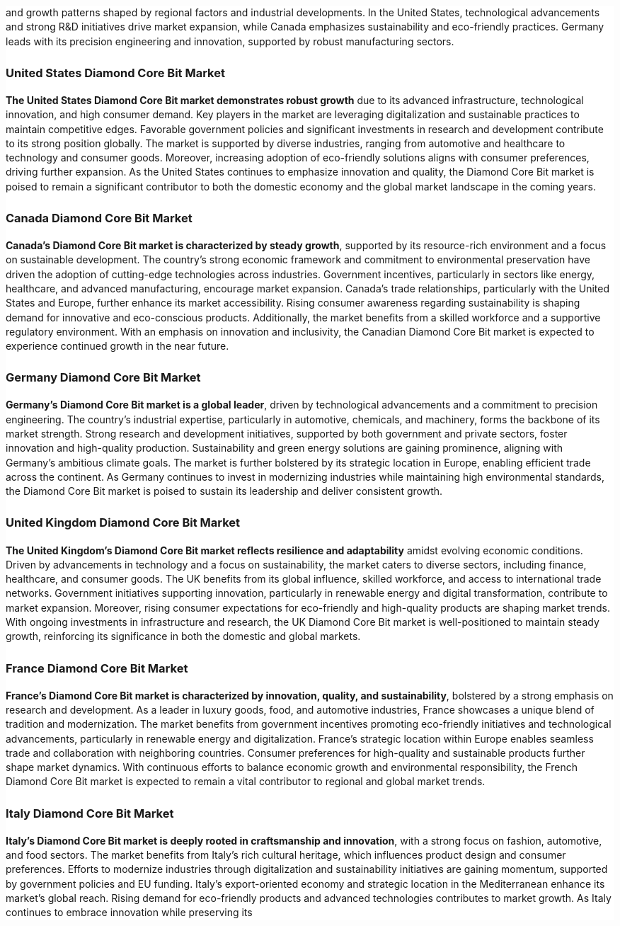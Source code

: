 and growth patterns shaped by regional factors and industrial developments. In the United States, technological advancements and strong R&amp;D initiatives drive market expansion, while Canada emphasizes sustainability and eco-friendly practices. Germany leads with its precision engineering and innovation, supported by robust manufacturing sectors.</span></em></p></blockquote><h3><strong>United States Diamond Core Bit Market</strong></h3><p><strong>The United States Diamond Core Bit market demonstrates robust growth</strong> due to its advanced infrastructure, technological innovation, and high consumer demand. Key players in the market are leveraging digitalization and sustainable practices to maintain competitive edges. Favorable government policies and significant investments in research and development contribute to its strong position globally. The market is supported by diverse industries, ranging from automotive and healthcare to technology and consumer goods. Moreover, increasing adoption of eco-friendly solutions aligns with consumer preferences, driving further expansion. As the United States continues to emphasize innovation and quality, the Diamond Core Bit market is poised to remain a significant contributor to both the domestic economy and the global market landscape in the coming years.</p><h3><strong>Canada Diamond Core Bit Market</strong></h3><p><strong>Canada&rsquo;s Diamond Core Bit market is characterized by steady growth</strong>, supported by its resource-rich environment and a focus on sustainable development. The country&rsquo;s strong economic framework and commitment to environmental preservation have driven the adoption of cutting-edge technologies across industries. Government incentives, particularly in sectors like energy, healthcare, and advanced manufacturing, encourage market expansion. Canada&rsquo;s trade relationships, particularly with the United States and Europe, further enhance its market accessibility. Rising consumer awareness regarding sustainability is shaping demand for innovative and eco-conscious products. Additionally, the market benefits from a skilled workforce and a supportive regulatory environment. With an emphasis on innovation and inclusivity, the Canadian Diamond Core Bit market is expected to experience continued growth in the near future.</p><h3><strong>Germany Diamond Core Bit Market</strong></h3><p><strong>Germany&rsquo;s Diamond Core Bit market is a global leader</strong>, driven by technological advancements and a commitment to precision engineering. The country&rsquo;s industrial expertise, particularly in automotive, chemicals, and machinery, forms the backbone of its market strength. Strong research and development initiatives, supported by both government and private sectors, foster innovation and high-quality production. Sustainability and green energy solutions are gaining prominence, aligning with Germany&rsquo;s ambitious climate goals. The market is further bolstered by its strategic location in Europe, enabling efficient trade across the continent. As Germany continues to invest in modernizing industries while maintaining high environmental standards, the Diamond Core Bit market is poised to sustain its leadership and deliver consistent growth.</p><h3><strong>United Kingdom Diamond Core Bit Market</strong></h3><p><strong>The United Kingdom&rsquo;s Diamond Core Bit market reflects resilience and adaptability</strong> amidst evolving economic conditions. Driven by advancements in technology and a focus on sustainability, the market caters to diverse sectors, including finance, healthcare, and consumer goods. The UK benefits from its global influence, skilled workforce, and access to international trade networks. Government initiatives supporting innovation, particularly in renewable energy and digital transformation, contribute to market expansion. Moreover, rising consumer expectations for eco-friendly and high-quality products are shaping market trends. With ongoing investments in infrastructure and research, the UK Diamond Core Bit market is well-positioned to maintain steady growth, reinforcing its significance in both the domestic and global markets.</p><h3><strong>France Diamond Core Bit Market</strong></h3><p><strong>France&rsquo;s Diamond Core Bit market is characterized by innovation, quality, and sustainability</strong>, bolstered by a strong emphasis on research and development. As a leader in luxury goods, food, and automotive industries, France showcases a unique blend of tradition and modernization. The market benefits from government incentives promoting eco-friendly initiatives and technological advancements, particularly in renewable energy and digitalization. France&rsquo;s strategic location within Europe enables seamless trade and collaboration with neighboring countries. Consumer preferences for high-quality and sustainable products further shape market dynamics. With continuous efforts to balance economic growth and environmental responsibility, the French Diamond Core Bit market is expected to remain a vital contributor to regional and global market trends.</p><h3><strong>Italy Diamond Core Bit Market</strong></h3><p><strong>Italy&rsquo;s Diamond Core Bit market is deeply rooted in craftsmanship and innovation</strong>, with a strong focus on fashion, automotive, and food sectors. The market benefits from Italy&rsquo;s rich cultural heritage, which influences product design and consumer preferences. Efforts to modernize industries through digitalization and sustainability initiatives are gaining momentum, supported by government policies and EU funding. Italy&rsquo;s export-oriented economy and strategic location in the Mediterranean enhance its market&rsquo;s global reach. Rising demand for eco-friendly products and advanced technologies contributes to market growth. As Italy continues to embrace innovation while preserving its